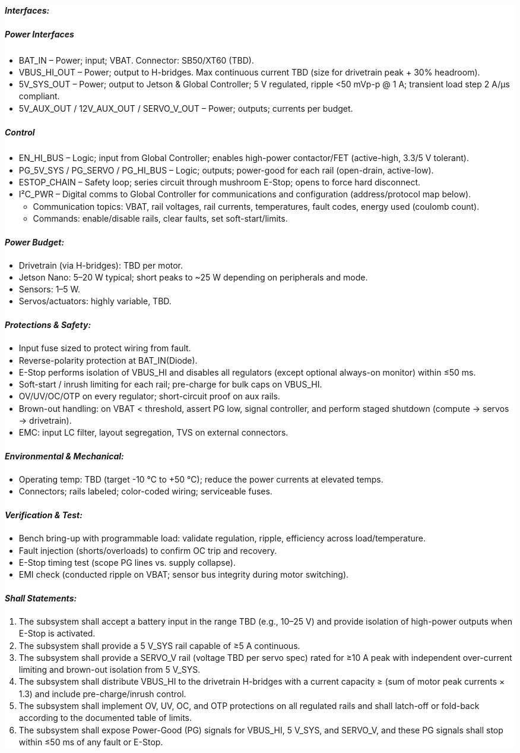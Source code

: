 #### *Interfaces:*
##### Power Interfaces
  - BAT_IN – Power; input; VBAT. Connector: SB50/XT60 (TBD).
  - VBUS_HI_OUT – Power; output to H-bridges. Max continuous current TBD (size for drivetrain peak + 30% headroom).
  - 5V_SYS_OUT – Power; output to Jetson & Global Controller; 5 V regulated, ripple <50 mVp-p @ 1 A; transient load step 2 A/µs compliant.
  - 5V_AUX_OUT / 12V_AUX_OUT / SERVO_V_OUT – Power; outputs; currents per budget.

##### Control
  - EN_HI_BUS – Logic; input from Global Controller; enables high-power contactor/FET (active-high, 3.3/5 V tolerant).
  - PG_5V_SYS / PG_SERVO / PG_HI_BUS – Logic; outputs; power-good for each rail (open-drain, active-low).
  - ESTOP_CHAIN – Safety loop; series circuit through mushroom E-Stop; opens to force hard disconnect.
  - I²C_PWR  – Digital comms to Global Controller for communications and configuration (address/protocol map below).
    - Communication topics: VBAT, rail voltages, rail currents, temperatures, fault codes, energy used (coulomb count).
    - Commands: enable/disable rails, clear faults, set soft-start/limits.

#### *Power Budget:*
  - Drivetrain (via H-bridges): TBD per motor.
  - Jetson Nano: 5–20 W typical; short peaks to ~25 W depending on peripherals and mode.
  - Sensors: 1–5 W.
  - Servos/actuators: highly variable, TBD.


#### *Protections & Safety:*
  - Input fuse sized to protect wiring from fault.
  - Reverse-polarity protection at BAT_IN(Diode).
  - E-Stop performs isolation of VBUS_HI and disables all regulators (except optional always-on monitor) within ≤50 ms.
  - Soft-start / inrush limiting for each rail; pre-charge for bulk caps on VBUS_HI.
  - OV/UV/OC/OTP on every regulator; short-circuit proof on aux rails.
  - Brown-out handling: on VBAT < threshold, assert PG low, signal controller, and perform staged shutdown (compute → servos → drivetrain).
  - EMC: input LC filter, layout segregation, TVS on external connectors.

#### *Environmental & Mechanical:*
  - Operating temp: TBD (target -10 °C to +50 °C); reduce the power currents at elevated temps.
  - Connectors; rails labeled; color-coded wiring; serviceable fuses.

#### *Verification & Test:*
  - Bench bring-up with programmable load: validate regulation, ripple, efficiency across load/temperature.
  - Fault injection (shorts/overloads) to confirm OC trip and recovery.
  - E-Stop timing test (scope PG lines vs. supply collapse).
  - EMI check (conducted ripple on VBAT; sensor bus integrity during motor switching).

#### *Shall Statements:*
1. The subsystem shall accept a battery input in the range TBD (e.g., 10–25 V) and provide isolation of high-power outputs when E-Stop is activated.
2. The subsystem shall provide a 5 V_SYS rail capable of ≥5 A continuous.
3. The subsystem shall provide a SERVO_V rail (voltage TBD per servo spec) rated for ≥10 A peak with independent over-current limiting and brown-out isolation from 5 V_SYS.
4. The subsystem shall distribute VBUS_HI to the drivetrain H-bridges with a current capacity ≥ (sum of motor peak currents × 1.3) and include pre-charge/inrush control.
5. The subsystem shall implement OV, UV, OC, and OTP protections on all regulated rails and shall latch-off or fold-back according to the documented table of limits.
6. The subsystem shall expose Power-Good (PG) signals for VBUS_HI, 5 V_SYS, and SERVO_V, and these PG signals shall stop within ≤50 ms of any fault or E-Stop.